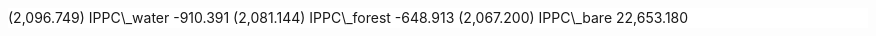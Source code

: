 <tr>
<td style="text-align:left">
</td>
<td>
(2,096.749)
</td>
</tr>
<tr>
<td style="text-align:left">
</td>
<td>
</td>
</tr>
<tr>
<td style="text-align:left">
IPPC\_water
</td>
<td>
-910.391
</td>
</tr>
<tr>
<td style="text-align:left">
</td>
<td>
(2,081.144)
</td>
</tr>
<tr>
<td style="text-align:left">
</td>
<td>
</td>
</tr>
<tr>
<td style="text-align:left">
IPPC\_forest
</td>
<td>
-648.913
</td>
</tr>
<tr>
<td style="text-align:left">
</td>
<td>
(2,067.200)
</td>
</tr>
<tr>
<td style="text-align:left">
</td>
<td>
</td>
</tr>
<tr>
<td style="text-align:left">
IPPC\_bare
</td>
<td>
22,653.180
</td>
</tr>
<tr>